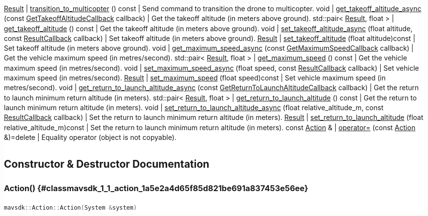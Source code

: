 [Result](classmavsdk_1_1_action.md#classmavsdk_1_1_action_1adc2e13257ef13de0e7610cf879a0ec51) | [transition_to_multicopter](#classmavsdk_1_1_action_1aac94bfb8613a8e9869e3620b3dc9bb8e) () const | Send command to transition the drone to multicopter.
void | [get_takeoff_altitude_async](#classmavsdk_1_1_action_1a0a600e6ef75a69341d8b21243e7b1a71) (const [GetTakeoffAltitudeCallback](classmavsdk_1_1_action.md#classmavsdk_1_1_action_1ad1ae6edb8ea375a3472ef14313b591e2) callback) | Get the takeoff altitude (in meters above ground).
std::pair< [Result](classmavsdk_1_1_action.md#classmavsdk_1_1_action_1adc2e13257ef13de0e7610cf879a0ec51), float > | [get_takeoff_altitude](#classmavsdk_1_1_action_1a85df48432c5ed2c6e23831409139ed39) () const | Get the takeoff altitude (in meters above ground).
void | [set_takeoff_altitude_async](#classmavsdk_1_1_action_1a9027c3e5f9eaf37cdfe8c426727c7693) (float altitude, const [ResultCallback](classmavsdk_1_1_action.md#classmavsdk_1_1_action_1a70a7b6e742d0c86728dc2e1827dacccd) callback) | Set takeoff altitude (in meters above ground).
[Result](classmavsdk_1_1_action.md#classmavsdk_1_1_action_1adc2e13257ef13de0e7610cf879a0ec51) | [set_takeoff_altitude](#classmavsdk_1_1_action_1ace2188fe367b3bb10b17b89c88d1f952) (float altitude)const | Set takeoff altitude (in meters above ground).
void | [get_maximum_speed_async](#classmavsdk_1_1_action_1a30aada232be0f805950a78e2005ade75) (const [GetMaximumSpeedCallback](classmavsdk_1_1_action.md#classmavsdk_1_1_action_1a6993096d3e1424a817ad58ce8217a73c) callback) | Get the vehicle maximum speed (in metres/second).
std::pair< [Result](classmavsdk_1_1_action.md#classmavsdk_1_1_action_1adc2e13257ef13de0e7610cf879a0ec51), float > | [get_maximum_speed](#classmavsdk_1_1_action_1a128bf73fe8d0d359f36a3a9a327799ee) () const | Get the vehicle maximum speed (in metres/second).
void | [set_maximum_speed_async](#classmavsdk_1_1_action_1abc99f14481f0d961228c6535da9017a6) (float speed, const [ResultCallback](classmavsdk_1_1_action.md#classmavsdk_1_1_action_1a70a7b6e742d0c86728dc2e1827dacccd) callback) | Set vehicle maximum speed (in metres/second).
[Result](classmavsdk_1_1_action.md#classmavsdk_1_1_action_1adc2e13257ef13de0e7610cf879a0ec51) | [set_maximum_speed](#classmavsdk_1_1_action_1a5fccee1636215bccf8d77d9dca15134e) (float speed)const | Set vehicle maximum speed (in metres/second).
void | [get_return_to_launch_altitude_async](#classmavsdk_1_1_action_1aa19935b55d80f63e06397b3ea4b51c22) (const [GetReturnToLaunchAltitudeCallback](classmavsdk_1_1_action.md#classmavsdk_1_1_action_1af28acf6f7cff11f3c583761edb7d7415) callback) | Get the return to launch minimum return altitude (in meters).
std::pair< [Result](classmavsdk_1_1_action.md#classmavsdk_1_1_action_1adc2e13257ef13de0e7610cf879a0ec51), float > | [get_return_to_launch_altitude](#classmavsdk_1_1_action_1aeffd084ea51c8a784e28b44b859b6586) () const | Get the return to launch minimum return altitude (in meters).
void | [set_return_to_launch_altitude_async](#classmavsdk_1_1_action_1acdc4360c21ec82c57125023c552b3410) (float relative_altitude_m, const [ResultCallback](classmavsdk_1_1_action.md#classmavsdk_1_1_action_1a70a7b6e742d0c86728dc2e1827dacccd) callback) | Set the return to launch minimum return altitude (in meters).
[Result](classmavsdk_1_1_action.md#classmavsdk_1_1_action_1adc2e13257ef13de0e7610cf879a0ec51) | [set_return_to_launch_altitude](#classmavsdk_1_1_action_1a5b05e84d35fad5b0ba2837aae1b3686e) (float relative_altitude_m)const | Set the return to launch minimum return altitude (in meters).
const [Action](classmavsdk_1_1_action.md) & | [operator=](#classmavsdk_1_1_action_1a1ff7e178b7ededc41bd9ccab0ca07457) (const [Action](classmavsdk_1_1_action.md) &)=delete | Equality operator (object is not copyable).


## Constructor & Destructor Documentation


### Action() {#classmavsdk_1_1_action_1a5e2a4d65f85d821be691a837453e56ee}
```cpp
mavsdk::Action::Action(System &system)
```
